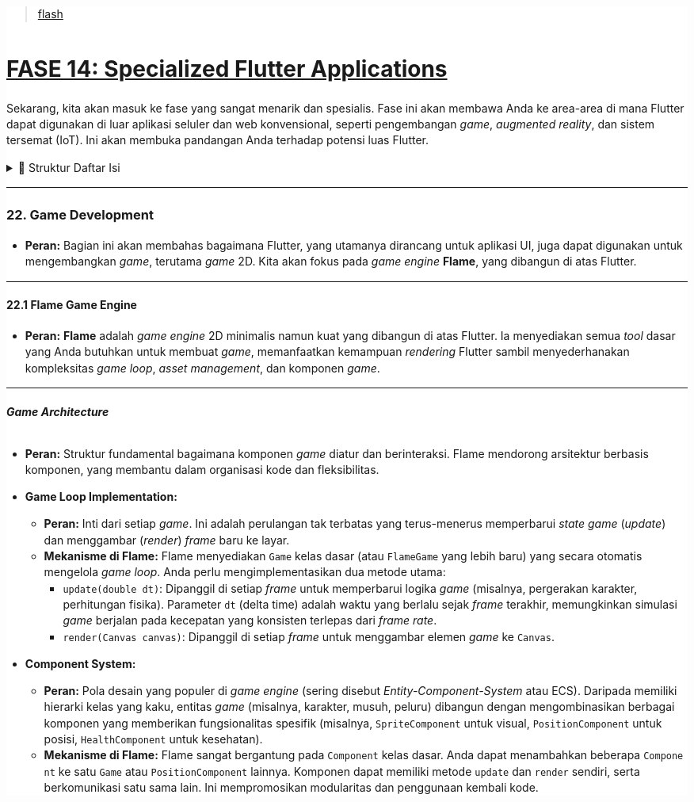 > [flash][pro14]

# **[FASE 14: Specialized Flutter Applications][0]**

Sekarang, kita akan masuk ke fase yang sangat menarik dan spesialis. Fase ini akan membawa Anda ke area-area di mana Flutter dapat digunakan di luar aplikasi seluler dan web konvensional, seperti pengembangan _game_, _augmented reality_, dan sistem tersemat (IoT). Ini akan membuka pandangan Anda terhadap potensi luas Flutter.

<details><summary>📃 Struktur Daftar Isi</summary></details>

---

### **22. Game Development**

- **Peran:** Bagian ini akan membahas bagaimana Flutter, yang utamanya dirancang untuk aplikasi UI, juga dapat digunakan untuk mengembangkan _game_, terutama _game_ 2D. Kita akan fokus pada _game engine_ **Flame**, yang dibangun di atas Flutter.

---

#### **22.1 Flame Game Engine**

- **Peran:** **Flame** adalah _game engine_ 2D minimalis namun kuat yang dibangun di atas Flutter. Ia menyediakan semua _tool_ dasar yang Anda butuhkan untuk membuat _game_, memanfaatkan kemampuan _rendering_ Flutter sambil menyederhanakan kompleksitas _game loop_, _asset management_, dan komponen _game_.

---

###### **Game Architecture**

- **Peran:** Struktur fundamental bagaimana komponen _game_ diatur dan berinteraksi. Flame mendorong arsitektur berbasis komponen, yang membantu dalam organisasi kode dan fleksibilitas.

- **Game Loop Implementation:**

  - **Peran:** Inti dari setiap _game_. Ini adalah perulangan tak terbatas yang terus-menerus memperbarui _state game_ (_update_) dan menggambar (_render_) _frame_ baru ke layar.
  - **Mekanisme di Flame:** Flame menyediakan `Game` kelas dasar (atau `FlameGame` yang lebih baru) yang secara otomatis mengelola _game loop_. Anda perlu mengimplementasikan dua metode utama:
    - `update(double dt)`: Dipanggil di setiap _frame_ untuk memperbarui logika _game_ (misalnya, pergerakan karakter, perhitungan fisika). Parameter `dt` (delta time) adalah waktu yang berlalu sejak _frame_ terakhir, memungkinkan simulasi _game_ berjalan pada kecepatan yang konsisten terlepas dari _frame rate_.
    - `render(Canvas canvas)`: Dipanggil di setiap _frame_ untuk menggambar elemen _game_ ke `Canvas`.

- **Component System:**

  - **Peran:** Pola desain yang populer di _game engine_ (sering disebut _Entity-Component-System_ atau ECS). Daripada memiliki hierarki kelas yang kaku, entitas _game_ (misalnya, karakter, musuh, peluru) dibangun dengan mengombinasikan berbagai komponen yang memberikan fungsionalitas spesifik (misalnya, `SpriteComponent` untuk visual, `PositionComponent` untuk posisi, `HealthComponent` untuk kesehatan).
  - **Mekanisme di Flame:** Flame sangat bergantung pada `Component` kelas dasar. Anda dapat menambahkan beberapa `Component` ke satu `Game` atau `PositionComponent` lainnya. Komponen dapat memiliki metode `update` dan `render` sendiri, serta berkomunikasi satu sama lain. Ini mempromosikan modularitas dan penggunaan kembali kode.


[domain]: ../../../../../../README.md
[kurikulum]: ../../../../README.md
[sebelumnya]: ../bagian-13/README.md
[selanjutnya]: ../bagian-15/README.md
[pro14]: ../../pro/bagian-14/README.md
[0]: ../../README.md
[1]: ../
[2]: ../
[3]: ../
[4]: ../
[5]: ../
[6]: ../
[7]: ../
[8]: ../
[9]: ../
[10]: ../
[11]: ../
[12]: ../
[13]: ../
[14]: ../
[15]: ../
[16]: ../
[17]: ../
[18]: ../